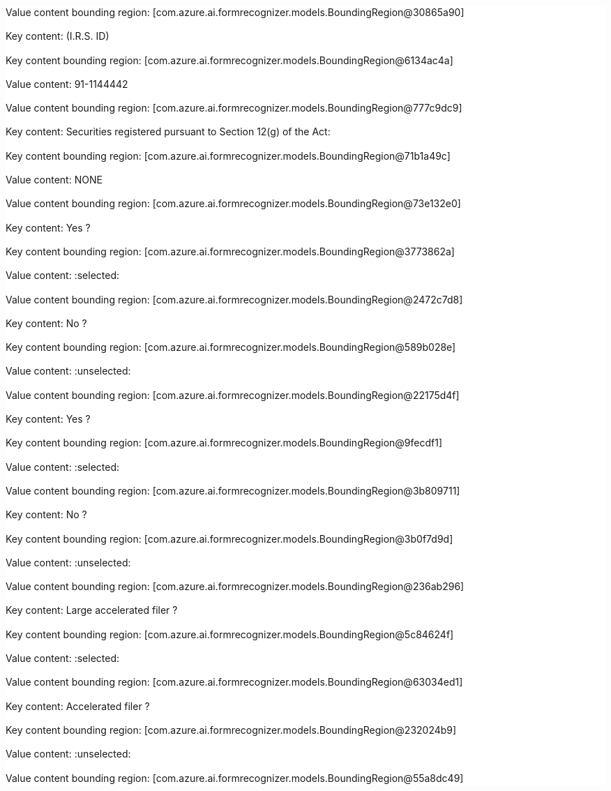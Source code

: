 Value content bounding region: [com.azure.ai.formrecognizer.models.BoundingRegion@30865a90]

Key content: (I.R.S. ID)

Key content bounding region: [com.azure.ai.formrecognizer.models.BoundingRegion@6134ac4a]

Value content: 91-1144442

Value content bounding region: [com.azure.ai.formrecognizer.models.BoundingRegion@777c9dc9]

Key content: Securities registered pursuant to Section 12(g) of the Act:

Key content bounding region: [com.azure.ai.formrecognizer.models.BoundingRegion@71b1a49c]

Value content: NONE

Value content bounding region: [com.azure.ai.formrecognizer.models.BoundingRegion@73e132e0]

Key content: Yes ?

Key content bounding region: [com.azure.ai.formrecognizer.models.BoundingRegion@3773862a]

Value content: :selected:

Value content bounding region: [com.azure.ai.formrecognizer.models.BoundingRegion@2472c7d8]

Key content: No ?

Key content bounding region: [com.azure.ai.formrecognizer.models.BoundingRegion@589b028e]

Value content: :unselected:

Value content bounding region: [com.azure.ai.formrecognizer.models.BoundingRegion@22175d4f]

Key content: Yes ?

Key content bounding region: [com.azure.ai.formrecognizer.models.BoundingRegion@9fecdf1]

Value content: :selected:

Value content bounding region: [com.azure.ai.formrecognizer.models.BoundingRegion@3b809711]

Key content: No ?

Key content bounding region: [com.azure.ai.formrecognizer.models.BoundingRegion@3b0f7d9d]

Value content: :unselected:

Value content bounding region: [com.azure.ai.formrecognizer.models.BoundingRegion@236ab296]

Key content: Large accelerated filer ?

Key content bounding region: [com.azure.ai.formrecognizer.models.BoundingRegion@5c84624f]

Value content: :selected:

Value content bounding region: [com.azure.ai.formrecognizer.models.BoundingRegion@63034ed1]

Key content: Accelerated filer ?

Key content bounding region: [com.azure.ai.formrecognizer.models.BoundingRegion@232024b9]

Value content: :unselected:

Value content bounding region: [com.azure.ai.formrecognizer.models.BoundingRegion@55a8dc49]
